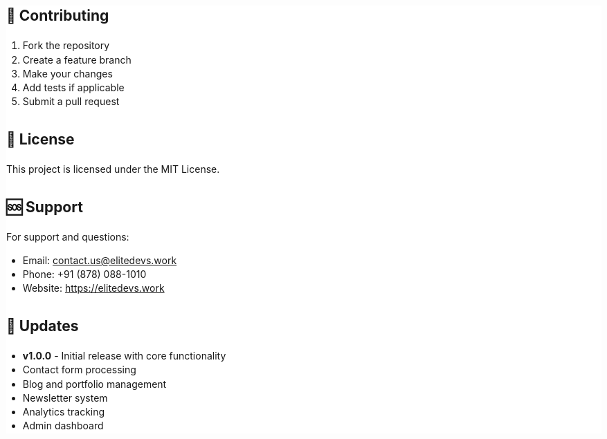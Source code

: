 ## 🤝 Contributing

1. Fork the repository
2. Create a feature branch
3. Make your changes
4. Add tests if applicable
5. Submit a pull request

## 📄 License

This project is licensed under the MIT License.

## 🆘 Support

For support and questions:
- Email: contact.us@elitedevs.work
- Phone: +91 (878) 088-1010
- Website: https://elitedevs.work

## 🔄 Updates

- **v1.0.0** - Initial release with core functionality
- Contact form processing
- Blog and portfolio management
- Newsletter system
- Analytics tracking
- Admin dashboard
